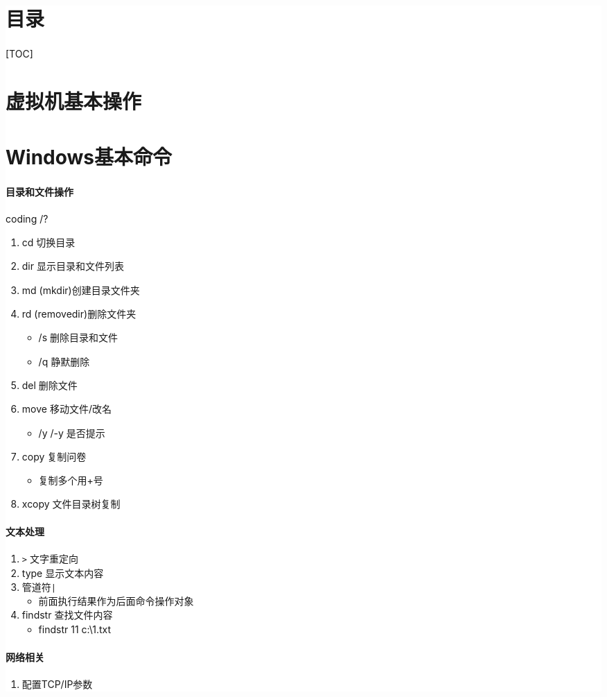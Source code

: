 # 目录

[TOC]

# 虚拟机基本操作









# Windows基本命令

#### 目录和文件操作

coding /?

1. cd 切换目录

2. dir 显示目录和文件列表

3. md (mkdir)创建目录文件夹

4. rd (removedir)删除文件夹

   - /s 删除目录和文件

   - /q 静默删除

5. del 删除文件

6. move 移动文件/改名

   - /y  /-y 是否提示

7. copy 复制问卷

   - 复制多个用+号

8. xcopy 文件目录树复制



#### 文本处理

1. `>` 文字重定向
2. type 显示文本内容
3. 管道符`|` 
   - 前面执行结果作为后面命令操作对象
4. findstr 查找文件内容
   - findstr 11 c:\1.txt

#### 网络相关

1. 配置TCP/IP参数
